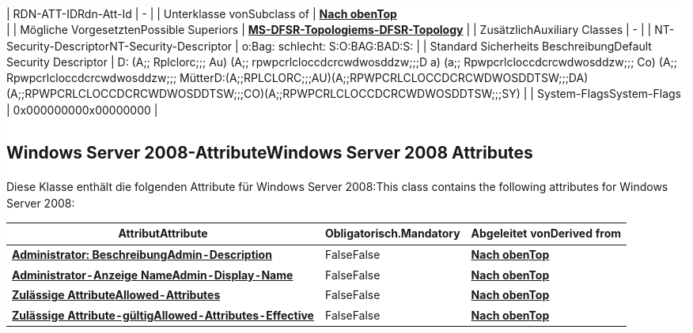 | <span data-ttu-id="c2ffb-465">RDN-ATT-ID</span><span class="sxs-lookup"><span data-stu-id="c2ffb-465">Rdn-Att-Id</span></span>                  | \-                                                                                                                               |
| <span data-ttu-id="c2ffb-466">Unterklasse von</span><span class="sxs-lookup"><span data-stu-id="c2ffb-466">Subclass of</span></span>                 | [<span data-ttu-id="c2ffb-467">**Nach oben**</span><span class="sxs-lookup"><span data-stu-id="c2ffb-467">**Top**</span></span>](c-top.md)<br/>                                                                                                  |
| <span data-ttu-id="c2ffb-468">Mögliche Vorgesetzten</span><span class="sxs-lookup"><span data-stu-id="c2ffb-468">Possible Superiors</span></span>          | [<span data-ttu-id="c2ffb-469">**MS-DFSR-Topologie**</span><span class="sxs-lookup"><span data-stu-id="c2ffb-469">**ms-DFSR-Topology**</span></span>](c-msdfsr-topology.md)                                                                                    |
| <span data-ttu-id="c2ffb-470">Zusätzlich</span><span class="sxs-lookup"><span data-stu-id="c2ffb-470">Auxiliary Classes</span></span>           | \-                                                                                                                               |
| <span data-ttu-id="c2ffb-471">NT-Security-Descriptor</span><span class="sxs-lookup"><span data-stu-id="c2ffb-471">NT-Security-Descriptor</span></span>      | <span data-ttu-id="c2ffb-472">o:Bag: schlecht: S:</span><span class="sxs-lookup"><span data-stu-id="c2ffb-472">O:BAG:BAD:S:</span></span>                                                                                                                     |
| <span data-ttu-id="c2ffb-473">Standard Sicherheits Beschreibung</span><span class="sxs-lookup"><span data-stu-id="c2ffb-473">Default Security Descriptor</span></span> | <span data-ttu-id="c2ffb-474">D: (A;; Rplclorc;;; Au) (A;; rpwpcrlcloccdcrcwdwosddzw;;;D a) (a;; Rpwpcrlcloccdcrcwdwosddzw;;; Co) (A;; Rpwpcrlcloccdcrcwdwosddzw;;; Mütter</span><span class="sxs-lookup"><span data-stu-id="c2ffb-474">D:(A;;RPLCLORC;;;AU)(A;;RPWPCRLCLOCCDCRCWDWOSDDTSW;;;DA)(A;;RPWPCRLCLOCCDCRCWDWOSDDTSW;;;CO)(A;;RPWPCRLCLOCCDCRCWDWOSDDTSW;;;SY)</span></span> |
| <span data-ttu-id="c2ffb-475">System-Flags</span><span class="sxs-lookup"><span data-stu-id="c2ffb-475">System-Flags</span></span>                | <span data-ttu-id="c2ffb-476">0x00000000</span><span class="sxs-lookup"><span data-stu-id="c2ffb-476">0x00000000</span></span>                                                                                                                       |



## <a name="windows-server-2008-attributes"></a><span data-ttu-id="c2ffb-477">Windows Server 2008-Attribute</span><span class="sxs-lookup"><span data-stu-id="c2ffb-477">Windows Server 2008 Attributes</span></span>

<span data-ttu-id="c2ffb-478">Diese Klasse enthält die folgenden Attribute für Windows Server 2008:</span><span class="sxs-lookup"><span data-stu-id="c2ffb-478">This class contains the following attributes for Windows Server 2008:</span></span>



| <span data-ttu-id="c2ffb-479">Attribut</span><span class="sxs-lookup"><span data-stu-id="c2ffb-479">Attribute</span></span>                                                                      | <span data-ttu-id="c2ffb-480">Obligatorisch.</span><span class="sxs-lookup"><span data-stu-id="c2ffb-480">Mandatory</span></span> | <span data-ttu-id="c2ffb-481">Abgeleitet von</span><span class="sxs-lookup"><span data-stu-id="c2ffb-481">Derived from</span></span>                    |
|--------------------------------------------------------------------------------|-----------|---------------------------------|
| [<span data-ttu-id="c2ffb-482">**Administrator: Beschreibung**</span><span class="sxs-lookup"><span data-stu-id="c2ffb-482">**Admin-Description**</span></span>](a-admindescription.md)                                | <span data-ttu-id="c2ffb-483">False</span><span class="sxs-lookup"><span data-stu-id="c2ffb-483">False</span></span>     | [<span data-ttu-id="c2ffb-484">**Nach oben**</span><span class="sxs-lookup"><span data-stu-id="c2ffb-484">**Top**</span></span>](c-top.md)<br/> |
| [<span data-ttu-id="c2ffb-485">**Administrator-Anzeige Name**</span><span class="sxs-lookup"><span data-stu-id="c2ffb-485">**Admin-Display-Name**</span></span>](a-admindisplayname.md)                               | <span data-ttu-id="c2ffb-486">False</span><span class="sxs-lookup"><span data-stu-id="c2ffb-486">False</span></span>     | [<span data-ttu-id="c2ffb-487">**Nach oben**</span><span class="sxs-lookup"><span data-stu-id="c2ffb-487">**Top**</span></span>](c-top.md)<br/> |
| [<span data-ttu-id="c2ffb-488">**Zulässige Attribute**</span><span class="sxs-lookup"><span data-stu-id="c2ffb-488">**Allowed-Attributes**</span></span>](a-allowedattributes.md)                              | <span data-ttu-id="c2ffb-489">False</span><span class="sxs-lookup"><span data-stu-id="c2ffb-489">False</span></span>     | [<span data-ttu-id="c2ffb-490">**Nach oben**</span><span class="sxs-lookup"><span data-stu-id="c2ffb-490">**Top**</span></span>](c-top.md)<br/> |
| [<span data-ttu-id="c2ffb-491">**Zulässige Attribute-gültig**</span><span class="sxs-lookup"><span data-stu-id="c2ffb-491">**Allowed-Attributes-Effective**</span></span>](a-allowedattributeseffective.md)           | <span data-ttu-id="c2ffb-492">False</span><span class="sxs-lookup"><span data-stu-id="c2ffb-492">False</span></span>     | [<span data-ttu-id="c2ffb-493">**Nach oben**</span><span class="sxs-lookup"><span data-stu-id="c2ffb-493">**Top**</span></span>](c-top.md)<br/> |